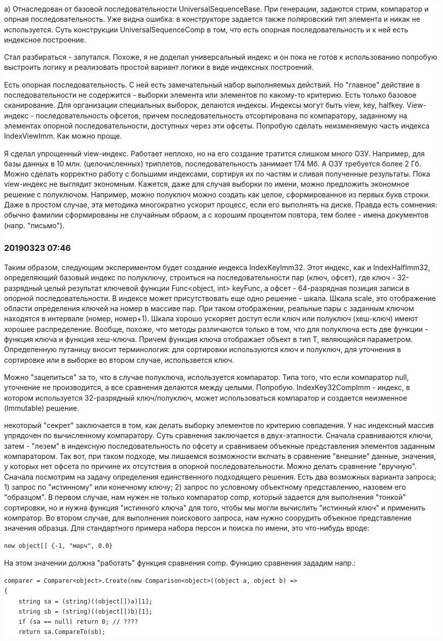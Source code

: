 а) Отнаследован от базовой последовательности UniversalSequenceBase. При генерации, задаются стрим, компаратор и опрная последовательность. Уже видна ошибка: в конструкторе задается также поляровский тип элемента и никак не используется. Суть конструкции UniversalSequenceComp в том, что есть опорная последовательность и к ней есть индексное построение.

Стал разбираться - запутался. Похоже, я не доделал универсальный индекс и он пока не готов к использованию попробую выстроить логику и реализовать простой вариант логики в виде индексных построений. 

Есть опорная последовательность. С ней есть замечательный набор выполняемых действий. Но "главное" действие в последовательности не содержится - выборки элемента или элементов по какому-то критерию. Есть только базовое сканирование. Для организации специальных выборок, делаются индексы. Индексы могут быть view, key, halfkey. View-индекс - последовательность офсетов, причем последовательность отсортирована по компаратору, заданному на элементах опорной последовательности, доступных через эти офсеты. Попробую сделать неизменяемую часть индекса IndexViewImm. Как можно проще. 

Я сделал упрощенный view-индекс.  Работает неплохо, но на его создание тратится слишком много ОЗУ. Например, для базы данных в 10 млн. (целочисленных) триплетов, последовательность занимает 174 Мб. А ОЗУ требуется более 2 Гб. Можно сделать корректно работу с большими индексами, сортируя их по частям и сливая полученные результаты. Пока view-индекс не выглядит экономным. Кажется, даже для случая выборки по имени, можно предложить экономное решение с полуключом. Например, можно полуключ можно создать как целое, сформированное из первых букв строки. Даже в простом случае, эта методика многократно ускорит процесс, если его выполнять на диске. Правда есть сомнения: обычно фамилии сформированы не случайным обраом, а с хорошим процентом повтора, тем более - имена документов (напр. "письмо"). 

### 20190323 07:46

Таким образом, следующим экспериментом будет создание индекса IndexKeyImm32. Этот индекс, как и IndexHalfImm32, определяющий базовый индекс по полуключу, строиться на последовательности пар {ключ, офсет}, где ключ - 32-разрядный целый результат ключевой функции Func<object, int> keyFunc, а офсет - 64-разрядная позиция записи в опорной последовательности. В индексе может присутствовать еще одно решение - шкала. Шкала scale, это отображение области определения ключей на номер в массиве пар. При таком отображении, реальные пары с заданным ключом находятся в интервале (номер, номер+1). Шкала хорошо ускоряет доступ если ключ или полуключ (хеш-ключ) имеют хорошее распределение. Вообще, похоже, что методы различаются только в том, что для полуключа есть две функции - функция ключа и функция хеш-ключа. Причем функция ключа отображает объект в тип T, являющийся параметром. Определенную путаницу вносит терминология: для сортировки используются ключ и полуключ, для уточнения в сортировке или в выборке во втором случае, использвется ключ.  

Можно "зацепиться" за то, что в случае полуключа, используется компаратор. Типа того, что если компаратор null, уточнение не производится, а все сравнения делаются между целыми. Попробую. IndexKey32CompImm - индекс, в котором используется 32-разрядный ключ/полуключ, может использоваться компаратор и создается неизменное (Immutable) решение. 

некоторый "секрет" заключается в том, как делать выборку элементов по критерию совпадения. У нас индексный массив упрядочен по вычисленному компаратору. Суть сравнения заключается в двух-этапности. Сначала сравниваются ключи, затем - "лезем" в индексную последовательность по офсету и сравниваем объекные представления элементов заданным компаратором. Так вот, при таком подходе, мы лишаемся возможности вклчать в сравнение "внешние" данные, значения, у которых нет офсета по причине их отсутствия в опорной последовательности. Можно делать сравнение "вручную". Сначала посмотрим на задачу определения единственного подходящего решения. Есть два возможных варианта запроса; 1) запрос по "истинному" или конечному ключу; 2) запрос по условному объектному представлению, назовем его "образцом". В первом случае, нам нужен не только компаратор comp, который задается для выполнения "тонкой" сортировки, но и нужна функция "истинного ключа" для того, чтобы мы могли вычислить "истинный ключ" и применить компратор. Во втором случае, для выполнения поискового запроса, нам нужно соорудить объекное представление значения образца. Для стандартного примера набора персон и поиска по имени, это что-нибудь вроде:
```
new object[] {-1, "марч", 0.0}
```
На этом значении должна "работать" функция сравнения comp. Функцию сравнения зададим напр.:
```
comparer = Comparer<object>.Create(new Comparison<object>((object a, object b) =>
{
    string sa = (string)((object[])a)[1];
    string sb = (string)((object[])b)[1];
    if (sa == null) return 0; // ????
    return sa.CompareTo(sb);
```